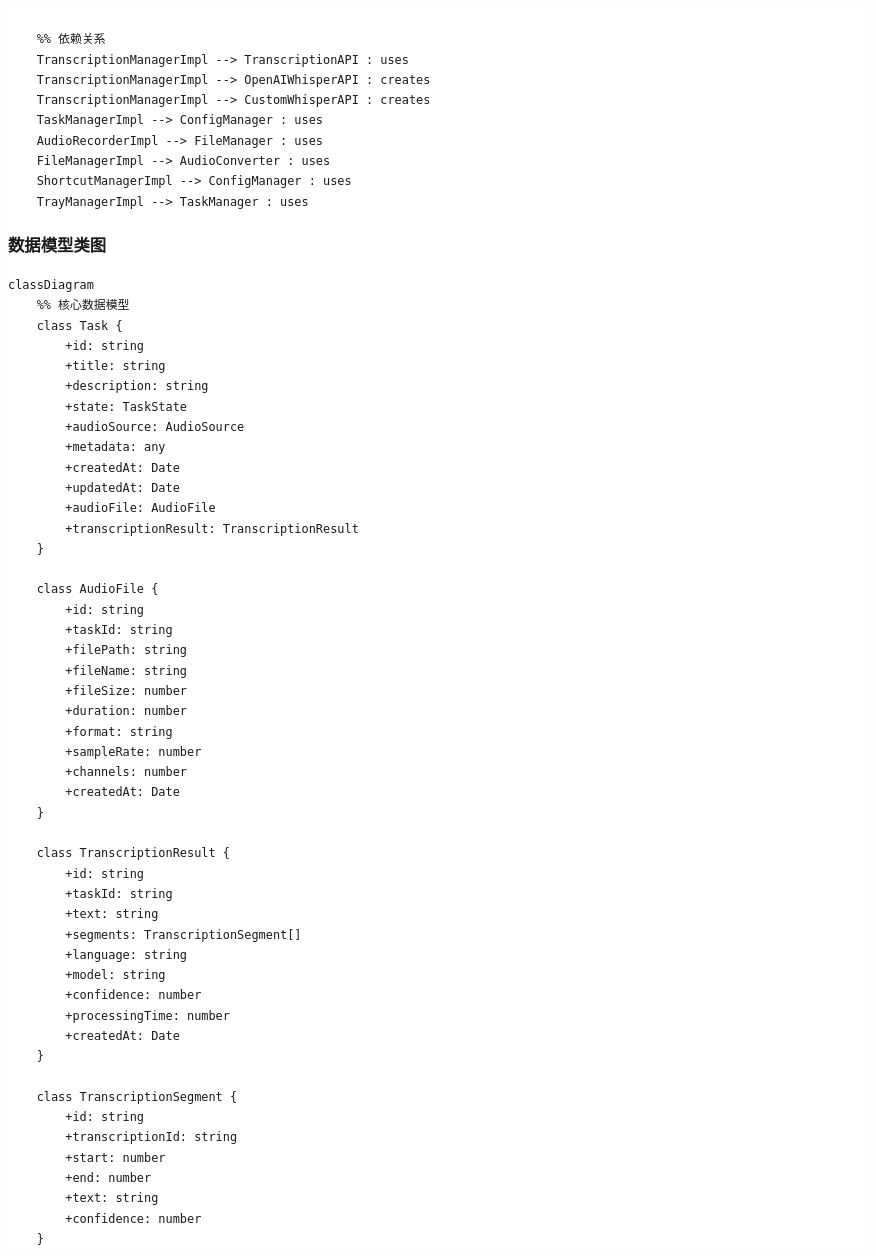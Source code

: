 ```mermaid
    
    %% 依赖关系
    TranscriptionManagerImpl --> TranscriptionAPI : uses
    TranscriptionManagerImpl --> OpenAIWhisperAPI : creates
    TranscriptionManagerImpl --> CustomWhisperAPI : creates
    TaskManagerImpl --> ConfigManager : uses
    AudioRecorderImpl --> FileManager : uses
    FileManagerImpl --> AudioConverter : uses
    ShortcutManagerImpl --> ConfigManager : uses
    TrayManagerImpl --> TaskManager : uses
```

### 数据模型类图

```mermaid
classDiagram
    %% 核心数据模型
    class Task {
        +id: string
        +title: string
        +description: string
        +state: TaskState
        +audioSource: AudioSource
        +metadata: any
        +createdAt: Date
        +updatedAt: Date
        +audioFile: AudioFile
        +transcriptionResult: TranscriptionResult
    }

    class AudioFile {
        +id: string
        +taskId: string
        +filePath: string
        +fileName: string
        +fileSize: number
        +duration: number
        +format: string
        +sampleRate: number
        +channels: number
        +createdAt: Date
    }

    class TranscriptionResult {
        +id: string
        +taskId: string
        +text: string
        +segments: TranscriptionSegment[]
        +language: string
        +model: string
        +confidence: number
        +processingTime: number
        +createdAt: Date
    }

    class TranscriptionSegment {
        +id: string
        +transcriptionId: string
        +start: number
        +end: number
        +text: string
        +confidence: number
    }
```